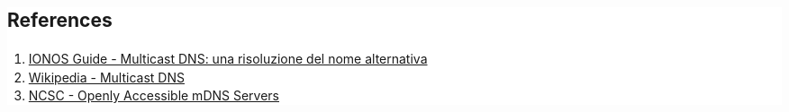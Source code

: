 ## References
1. [IONOS Guide - Multicast DNS: una risoluzione del nome alternativa](https://www.ionos.it/digitalguide/server/know-how/multicast-dns/)
2. [Wikipedia - Multicast DNS](https://en.wikipedia.org/wiki/Multicast_DNS)
3. [NCSC - Openly Accessible mDNS Servers](https://www.ncsc.gov.ie/emailsfrom/DDoS/mDNS/)

